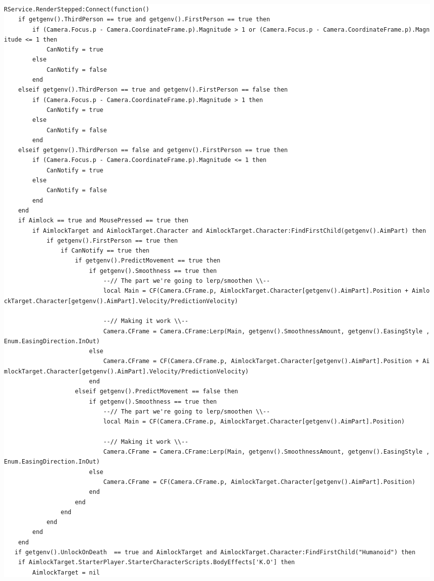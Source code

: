     
    
    RService.RenderStepped:Connect(function()
        if getgenv().ThirdPerson == true and getgenv().FirstPerson == true then 
            if (Camera.Focus.p - Camera.CoordinateFrame.p).Magnitude > 1 or (Camera.Focus.p - Camera.CoordinateFrame.p).Magnitude <= 1 then 
                CanNotify = true 
            else 
                CanNotify = false 
            end
        elseif getgenv().ThirdPerson == true and getgenv().FirstPerson == false then 
            if (Camera.Focus.p - Camera.CoordinateFrame.p).Magnitude > 1 then 
                CanNotify = true 
            else 
                CanNotify = false 
            end
        elseif getgenv().ThirdPerson == false and getgenv().FirstPerson == true then 
            if (Camera.Focus.p - Camera.CoordinateFrame.p).Magnitude <= 1 then 
                CanNotify = true 
            else 
                CanNotify = false 
            end
        end
        if Aimlock == true and MousePressed == true then 
            if AimlockTarget and AimlockTarget.Character and AimlockTarget.Character:FindFirstChild(getgenv().AimPart) then 
                if getgenv().FirstPerson == true then
                    if CanNotify == true then
                        if getgenv().PredictMovement == true then
                            if getgenv().Smoothness == true then
                                --// The part we're going to lerp/smoothen \\--
                                local Main = CF(Camera.CFrame.p, AimlockTarget.Character[getgenv().AimPart].Position + AimlockTarget.Character[getgenv().AimPart].Velocity/PredictionVelocity)
                                
                                --// Making it work \\--
                                Camera.CFrame = Camera.CFrame:Lerp(Main, getgenv().SmoothnessAmount, getgenv().EasingStyle , Enum.EasingDirection.InOut)
                            else
                                Camera.CFrame = CF(Camera.CFrame.p, AimlockTarget.Character[getgenv().AimPart].Position + AimlockTarget.Character[getgenv().AimPart].Velocity/PredictionVelocity)
                            end
                        elseif getgenv().PredictMovement == false then 
                            if getgenv().Smoothness == true then
                                --// The part we're going to lerp/smoothen \\--
                                local Main = CF(Camera.CFrame.p, AimlockTarget.Character[getgenv().AimPart].Position)
    
                                --// Making it work \\--
                                Camera.CFrame = Camera.CFrame:Lerp(Main, getgenv().SmoothnessAmount, getgenv().EasingStyle , Enum.EasingDirection.InOut)
                            else
                                Camera.CFrame = CF(Camera.CFrame.p, AimlockTarget.Character[getgenv().AimPart].Position)
                            end
                        end
                    end
                end
            end
        end
       if getgenv().UnlockOnDeath  == true and AimlockTarget and AimlockTarget.Character:FindFirstChild("Humanoid") then
        if AimlockTarget.StarterPlayer.StarterCharacterScripts.BodyEffects['K.O'] then
            AimlockTarget = nil
            